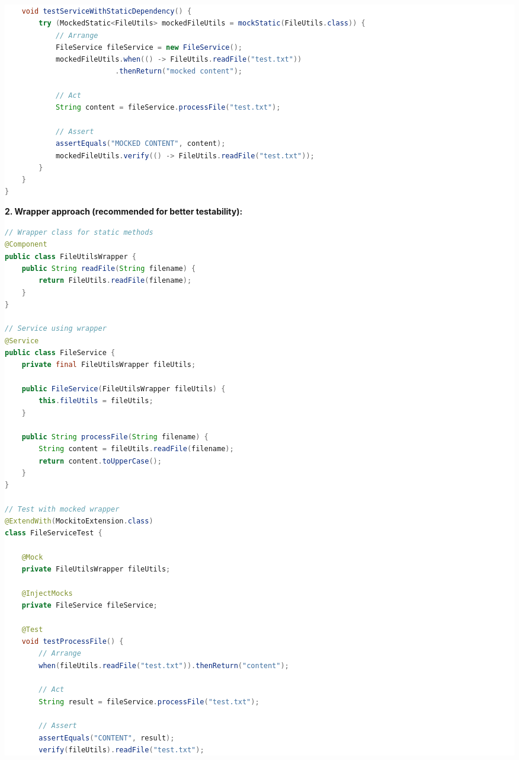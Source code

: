 ```java
    void testServiceWithStaticDependency() {
        try (MockedStatic<FileUtils> mockedFileUtils = mockStatic(FileUtils.class)) {
            // Arrange
            FileService fileService = new FileService();
            mockedFileUtils.when(() -> FileUtils.readFile("test.txt"))
                          .thenReturn("mocked content");
            
            // Act
            String content = fileService.processFile("test.txt");
            
            // Assert
            assertEquals("MOCKED CONTENT", content);
            mockedFileUtils.verify(() -> FileUtils.readFile("test.txt"));
        }
    }
}
```

**2. Wrapper approach (recommended for better testability):**
```java
// Wrapper class for static methods
@Component
public class FileUtilsWrapper {
    public String readFile(String filename) {
        return FileUtils.readFile(filename);
    }
}

// Service using wrapper
@Service
public class FileService {
    private final FileUtilsWrapper fileUtils;
    
    public FileService(FileUtilsWrapper fileUtils) {
        this.fileUtils = fileUtils;
    }
    
    public String processFile(String filename) {
        String content = fileUtils.readFile(filename);
        return content.toUpperCase();
    }
}

// Test with mocked wrapper
@ExtendWith(MockitoExtension.class)
class FileServiceTest {
    
    @Mock
    private FileUtilsWrapper fileUtils;
    
    @InjectMocks
    private FileService fileService;
    
    @Test
    void testProcessFile() {
        // Arrange
        when(fileUtils.readFile("test.txt")).thenReturn("content");
        
        // Act
        String result = fileService.processFile("test.txt");
        
        // Assert
        assertEquals("CONTENT", result);
        verify(fileUtils).readFile("test.txt");
```